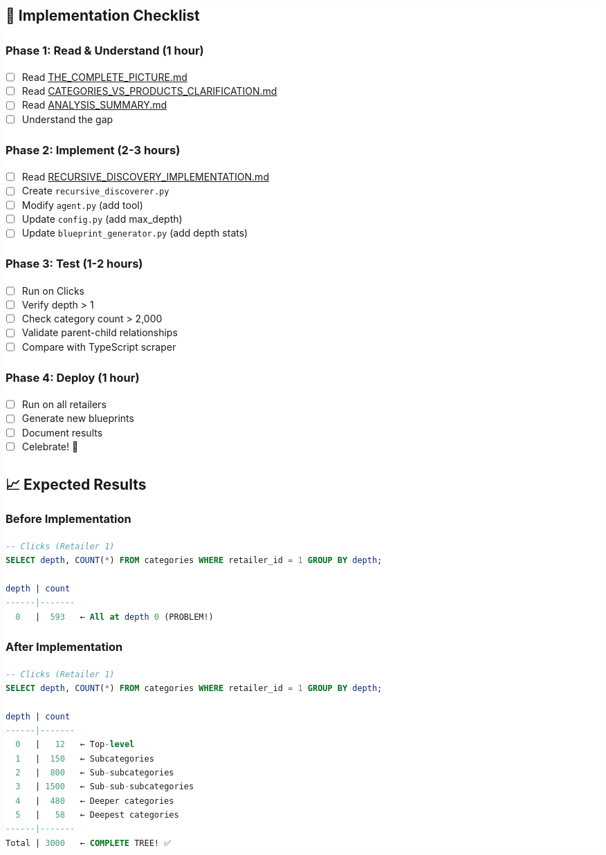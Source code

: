 ## 🚀 Implementation Checklist

### Phase 1: Read & Understand (1 hour)
- [ ] Read [THE_COMPLETE_PICTURE.md](./THE_COMPLETE_PICTURE.md)
- [ ] Read [CATEGORIES_VS_PRODUCTS_CLARIFICATION.md](./CATEGORIES_VS_PRODUCTS_CLARIFICATION.md)
- [ ] Read [ANALYSIS_SUMMARY.md](./ANALYSIS_SUMMARY.md)
- [ ] Understand the gap

### Phase 2: Implement (2-3 hours)
- [ ] Read [RECURSIVE_DISCOVERY_IMPLEMENTATION.md](./RECURSIVE_DISCOVERY_IMPLEMENTATION.md)
- [ ] Create `recursive_discoverer.py`
- [ ] Modify `agent.py` (add tool)
- [ ] Update `config.py` (add max_depth)
- [ ] Update `blueprint_generator.py` (add depth stats)

### Phase 3: Test (1-2 hours)
- [ ] Run on Clicks
- [ ] Verify depth > 1
- [ ] Check category count > 2,000
- [ ] Validate parent-child relationships
- [ ] Compare with TypeScript scraper

### Phase 4: Deploy (1 hour)
- [ ] Run on all retailers
- [ ] Generate new blueprints
- [ ] Document results
- [ ] Celebrate! 🎉

## 📈 Expected Results

### Before Implementation

```sql
-- Clicks (Retailer 1)
SELECT depth, COUNT(*) FROM categories WHERE retailer_id = 1 GROUP BY depth;

depth | count
------|-------
  0   |  593   ← All at depth 0 (PROBLEM!)
```

### After Implementation

```sql
-- Clicks (Retailer 1)
SELECT depth, COUNT(*) FROM categories WHERE retailer_id = 1 GROUP BY depth;

depth | count
------|-------
  0   |   12   ← Top-level
  1   |  150   ← Subcategories
  2   |  800   ← Sub-subcategories
  3   | 1500   ← Sub-sub-subcategories
  4   |  480   ← Deeper categories
  5   |   58   ← Deepest categories
------|-------
Total | 3000   ← COMPLETE TREE! ✅
```
